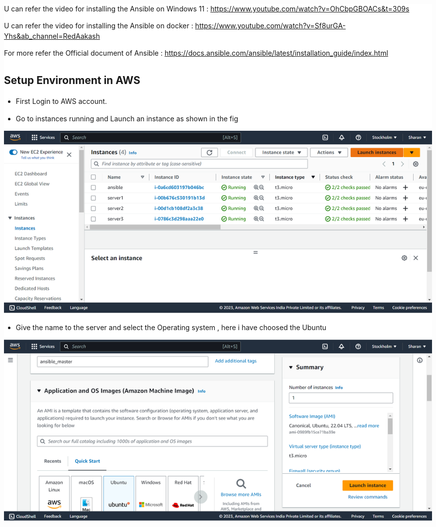 U can refer the video for installing the Ansible on Windows 11 : https://www.youtube.com/watch?v=OhCbpGBOACs&t=309s

U can refer the video for installing the Ansible on docker : https://www.youtube.com/watch?v=Sf8urGA-Yhs&ab_channel=RedAakash

For more refer the Official document of Ansible : https://docs.ansible.com/ansible/latest/installation_guide/index.html


## Setup Environment in AWS

* First Login to AWS account.

* Go to instances running and Launch an instance as shown in the fig

![aws](/images/aws1.png)

* Give the name to the server and select the Operating system , here i have choosed the Ubuntu

![aws](/images/aws2.png)
